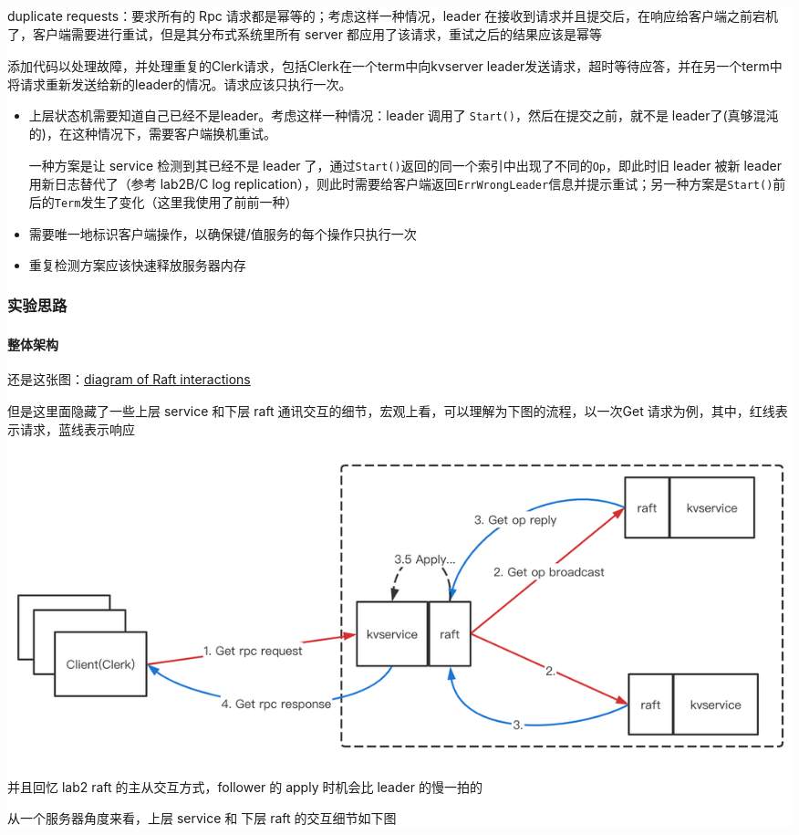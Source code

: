 duplicate requests：要求所有的 Rpc 请求都是幂等的；考虑这样一种情况，leader 在接收到请求并且提交后，在响应给客户端之前宕机了，客户端需要进行重试，但是其分布式系统里所有 server 都应用了该请求，重试之后的结果应该是幂等

添加代码以处理故障，并处理重复的Clerk请求，包括Clerk在一个term中向kvserver leader发送请求，超时等待应答，并在另一个term中将请求重新发送给新的leader的情况。请求应该只执行一次。

- 上层状态机需要知道自己已经不是leader。考虑这样一种情况：leader 调用了 `Start()`，然后在提交之前，就不是 leader了(真够混沌的)，在这种情况下，需要客户端换机重试。

  一种方案是让 service 检测到其已经不是 leader 了，通过`Start()`返回的同一个索引中出现了不同的`Op`，即此时旧 leader 被新 leader 用新日志替代了（参考 lab2B/C log replication），则此时需要给客户端返回`ErrWrongLeader`信息并提示重试；另一种方案是`Start()`前后的`Term`发生了变化（这里我使用了前前一种）

- 需要唯一地标识客户端操作，以确保键/值服务的每个操作只执行一次

- 重复检测方案应该快速释放服务器内存

### 实验思路

#### 整体架构

还是这张图：[diagram of Raft interactions](https://pdos.csail.mit.edu/6.824/notes/raft_diagram.pdf)

但是这里面隐藏了一些上层 service 和下层 raft 通讯交互的细节，宏观上看，可以理解为下图的流程，以一次Get 请求为例，其中，红线表示请求，蓝线表示响应

![image-20211121191728198](./img/image-20211121191728198.png)

并且回忆 lab2  raft 的主从交互方式，follower 的 apply 时机会比 leader 的慢一拍的

从一个服务器角度来看，上层 service 和 下层 raft 的交互细节如下图
